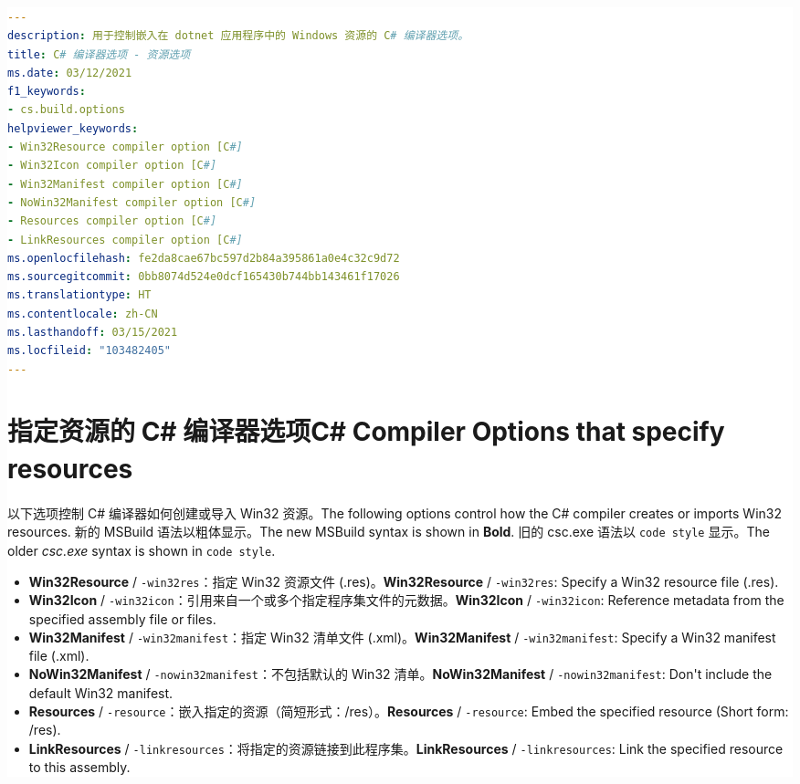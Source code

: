 ```yaml
---
description: 用于控制嵌入在 dotnet 应用程序中的 Windows 资源的 C# 编译器选项。
title: C# 编译器选项 - 资源选项
ms.date: 03/12/2021
f1_keywords:
- cs.build.options
helpviewer_keywords:
- Win32Resource compiler option [C#]
- Win32Icon compiler option [C#]
- Win32Manifest compiler option [C#]
- NoWin32Manifest compiler option [C#]
- Resources compiler option [C#]
- LinkResources compiler option [C#]
ms.openlocfilehash: fe2da8cae67bc597d2b84a395861a0e4c32c9d72
ms.sourcegitcommit: 0bb8074d524e0dcf165430b744bb143461f17026
ms.translationtype: HT
ms.contentlocale: zh-CN
ms.lasthandoff: 03/15/2021
ms.locfileid: "103482405"
---
```

# <a name="c-compiler-options-that-specify-resources"></a><span data-ttu-id="08518-103">指定资源的 C# 编译器选项</span><span class="sxs-lookup"><span data-stu-id="08518-103">C# Compiler Options that specify resources</span></span>

<span data-ttu-id="08518-104">以下选项控制 C# 编译器如何创建或导入 Win32 资源。</span><span class="sxs-lookup"><span data-stu-id="08518-104">The following options control how the C# compiler creates or imports Win32 resources.</span></span> <span data-ttu-id="08518-105">新的 MSBuild 语法以粗体显示。</span><span class="sxs-lookup"><span data-stu-id="08518-105">The new MSBuild syntax is shown in **Bold**.</span></span> <span data-ttu-id="08518-106">旧的 csc.exe 语法以 `code style` 显示。</span><span class="sxs-lookup"><span data-stu-id="08518-106">The older *csc.exe* syntax is shown in `code style`.</span></span>

- <span data-ttu-id="08518-107">**Win32Resource** / `-win32res`：指定 Win32 资源文件 (.res)。</span><span class="sxs-lookup"><span data-stu-id="08518-107">**Win32Resource** / `-win32res`: Specify a Win32 resource file (.res).</span></span>
- <span data-ttu-id="08518-108">**Win32Icon** / `-win32icon`：引用来自一个或多个指定程序集文件的元数据。</span><span class="sxs-lookup"><span data-stu-id="08518-108">**Win32Icon** / `-win32icon`: Reference metadata from the specified assembly file or files.</span></span>
- <span data-ttu-id="08518-109">**Win32Manifest** / `-win32manifest`：指定 Win32 清单文件 (.xml)。</span><span class="sxs-lookup"><span data-stu-id="08518-109">**Win32Manifest** / `-win32manifest`: Specify a Win32 manifest file (.xml).</span></span>
- <span data-ttu-id="08518-110">**NoWin32Manifest** / `-nowin32manifest`：不包括默认的 Win32 清单。</span><span class="sxs-lookup"><span data-stu-id="08518-110">**NoWin32Manifest** / `-nowin32manifest`: Don't include the default Win32 manifest.</span></span>
- <span data-ttu-id="08518-111">**Resources** / `-resource`：嵌入指定的资源（简短形式：/res）。</span><span class="sxs-lookup"><span data-stu-id="08518-111">**Resources** / `-resource`: Embed the specified resource (Short form: /res).</span></span>
- <span data-ttu-id="08518-112">**LinkResources** / `-linkresources`：将指定的资源链接到此程序集。</span><span class="sxs-lookup"><span data-stu-id="08518-112">**LinkResources** / `-linkresources`: Link the specified resource to this assembly.</span></span>
